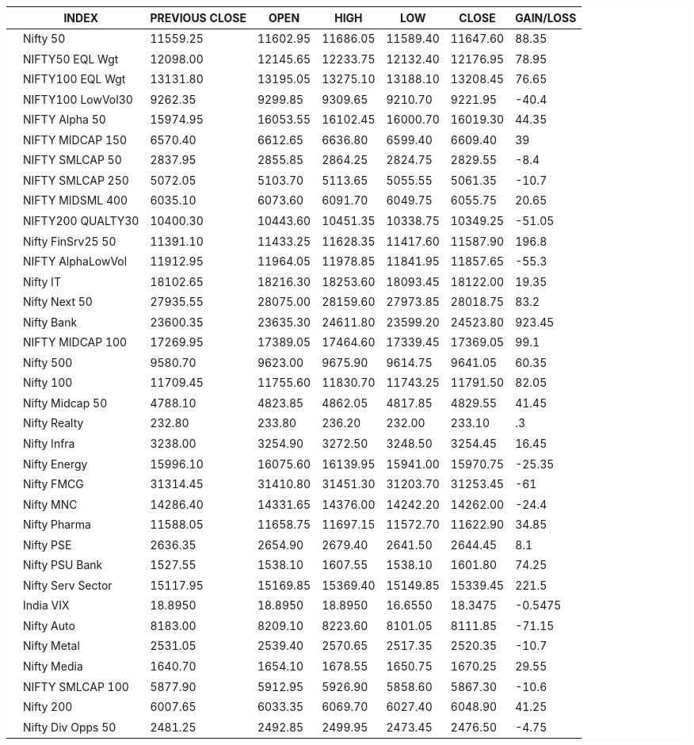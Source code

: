 


|  | INDEX | PREVIOUS CLOSE | OPEN | HIGH | LOW | CLOSE | GAIN/LOSS |
| ----- | ----- | ----- | ----- | ----- | ----- | ----- | ----- |
|  | Nifty 50 | 11559.25 | 11602.95 | 11686.05 | 11589.40 | 11647.60 | 88.35 |
|  | NIFTY50 EQL Wgt | 12098.00 | 12145.65 | 12233.75 | 12132.40 | 12176.95 | 78.95 |
|  | NIFTY100 EQL Wgt | 13131.80 | 13195.05 | 13275.10 | 13188.10 | 13208.45 | 76.65 |
|  | NIFTY100 LowVol30 | 9262.35 | 9299.85 | 9309.65 | 9210.70 | 9221.95 | -40.4 |
|  | NIFTY Alpha 50 | 15974.95 | 16053.55 | 16102.45 | 16000.70 | 16019.30 | 44.35 |
|  | NIFTY MIDCAP 150 | 6570.40 | 6612.65 | 6636.80 | 6599.40 | 6609.40 | 39 |
|  | NIFTY SMLCAP 50 | 2837.95 | 2855.85 | 2864.25 | 2824.75 | 2829.55 | -8.4 |
|  | NIFTY SMLCAP 250 | 5072.05 | 5103.70 | 5113.65 | 5055.55 | 5061.35 | -10.7 |
|  | NIFTY MIDSML 400 | 6035.10 | 6073.60 | 6091.70 | 6049.75 | 6055.75 | 20.65 |
|  | NIFTY200 QUALTY30 | 10400.30 | 10443.60 | 10451.35 | 10338.75 | 10349.25 | -51.05 |
|  | Nifty FinSrv25 50 | 11391.10 | 11433.25 | 11628.35 | 11417.60 | 11587.90 | 196.8 |
|  | NIFTY AlphaLowVol | 11912.95 | 11964.05 | 11978.85 | 11841.95 | 11857.65 | -55.3 |
|  | Nifty IT | 18102.65 | 18216.30 | 18253.60 | 18093.45 | 18122.00 | 19.35 |
|  | Nifty Next 50 | 27935.55 | 28075.00 | 28159.60 | 27973.85 | 28018.75 | 83.2 |
|  | Nifty Bank | 23600.35 | 23635.30 | 24611.80 | 23599.20 | 24523.80 | 923.45 |
|  | NIFTY MIDCAP 100 | 17269.95 | 17389.05 | 17464.60 | 17339.45 | 17369.05 | 99.1 |
|  | Nifty 500 | 9580.70 | 9623.00 | 9675.90 | 9614.75 | 9641.05 | 60.35 |
|  | Nifty 100 | 11709.45 | 11755.60 | 11830.70 | 11743.25 | 11791.50 | 82.05 |
|  | Nifty Midcap 50 | 4788.10 | 4823.85 | 4862.05 | 4817.85 | 4829.55 | 41.45 |
|  | Nifty Realty | 232.80 | 233.80 | 236.20 | 232.00 | 233.10 | .3 |
|  | Nifty Infra | 3238.00 | 3254.90 | 3272.50 | 3248.50 | 3254.45 | 16.45 |
|  | Nifty Energy | 15996.10 | 16075.60 | 16139.95 | 15941.00 | 15970.75 | -25.35 |
|  | Nifty FMCG | 31314.45 | 31410.80 | 31451.30 | 31203.70 | 31253.45 | -61 |
|  | Nifty MNC | 14286.40 | 14331.65 | 14376.00 | 14242.20 | 14262.00 | -24.4 |
|  | Nifty Pharma | 11588.05 | 11658.75 | 11697.15 | 11572.70 | 11622.90 | 34.85 |
|  | Nifty PSE | 2636.35 | 2654.90 | 2679.40 | 2641.50 | 2644.45 | 8.1 |
|  | Nifty PSU Bank | 1527.55 | 1538.10 | 1607.55 | 1538.10 | 1601.80 | 74.25 |
|  | Nifty Serv Sector | 15117.95 | 15169.85 | 15369.40 | 15149.85 | 15339.45 | 221.5 |
|  | India VIX | 18.8950 | 18.8950 | 18.8950 | 16.6550 | 18.3475 | -0.5475 |
|  | Nifty Auto | 8183.00 | 8209.10 | 8223.60 | 8101.05 | 8111.85 | -71.15 |
|  | Nifty Metal | 2531.05 | 2539.40 | 2570.65 | 2517.35 | 2520.35 | -10.7 |
|  | Nifty Media | 1640.70 | 1654.10 | 1678.55 | 1650.75 | 1670.25 | 29.55 |
|  | NIFTY SMLCAP 100 | 5877.90 | 5912.95 | 5926.90 | 5858.60 | 5867.30 | -10.6 |
|  | Nifty 200 | 6007.65 | 6033.35 | 6069.70 | 6027.40 | 6048.90 | 41.25 |
|  | Nifty Div Opps 50 | 2481.25 | 2492.85 | 2499.95 | 2473.45 | 2476.50 | -4.75 |
